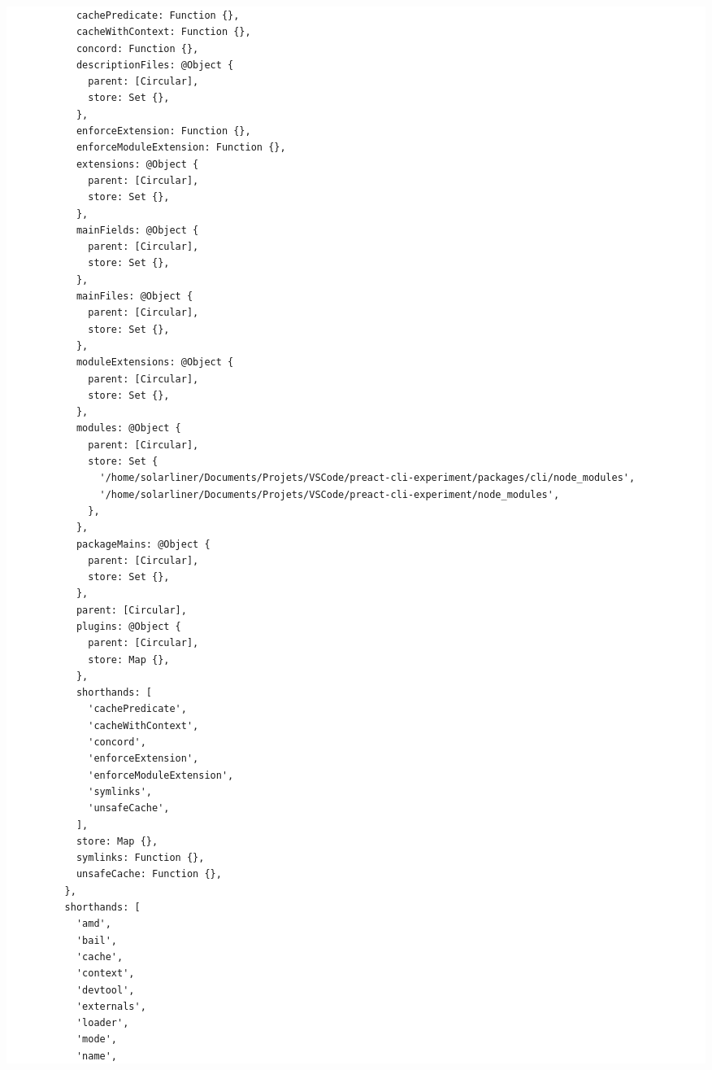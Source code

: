                 cachePredicate: Function {},
                cacheWithContext: Function {},
                concord: Function {},
                descriptionFiles: @Object {
                  parent: [Circular],
                  store: Set {},
                },
                enforceExtension: Function {},
                enforceModuleExtension: Function {},
                extensions: @Object {
                  parent: [Circular],
                  store: Set {},
                },
                mainFields: @Object {
                  parent: [Circular],
                  store: Set {},
                },
                mainFiles: @Object {
                  parent: [Circular],
                  store: Set {},
                },
                moduleExtensions: @Object {
                  parent: [Circular],
                  store: Set {},
                },
                modules: @Object {
                  parent: [Circular],
                  store: Set {
                    '/home/solarliner/Documents/Projets/VSCode/preact-cli-experiment/packages/cli/node_modules',
                    '/home/solarliner/Documents/Projets/VSCode/preact-cli-experiment/node_modules',
                  },
                },
                packageMains: @Object {
                  parent: [Circular],
                  store: Set {},
                },
                parent: [Circular],
                plugins: @Object {
                  parent: [Circular],
                  store: Map {},
                },
                shorthands: [
                  'cachePredicate',
                  'cacheWithContext',
                  'concord',
                  'enforceExtension',
                  'enforceModuleExtension',
                  'symlinks',
                  'unsafeCache',
                ],
                store: Map {},
                symlinks: Function {},
                unsafeCache: Function {},
              },
              shorthands: [
                'amd',
                'bail',
                'cache',
                'context',
                'devtool',
                'externals',
                'loader',
                'mode',
                'name',